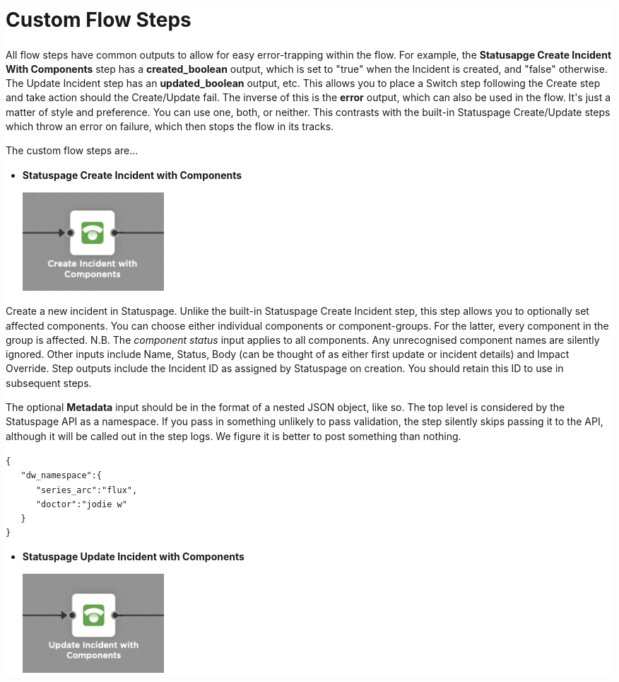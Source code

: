 	

# Custom Flow Steps
All flow steps have common outputs to allow for easy error-trapping within the flow. For example, the **Statusapge Create Incident With Components** step has a **created_boolean** output, which is set to "true" when the Incident is created, and "false" otherwise. The Update Incident step has an **updated_boolean** output, etc. This allows you to place a Switch step following the Create step and take action should the Create/Update fail. The inverse of this is the **error** output, which can also be used in the flow. It's just a matter of style and preference. You can use one, both, or neither.  This contrasts with the built-in Statuspage Create/Update steps which throw an error on failure, which then stops the flow in its tracks.

 
The custom flow steps are...
*	**Statuspage Create Incident with Components**
  
	<kbd>  <img src="/media/step_create.png" width="200"> </kbd>

Create a new incident in Statuspage. Unlike the built-in Statuspage Create Incident step, this step allows you to optionally set affected components. You can choose either individual components or component-groups. For the latter, every component in the group is affected. N.B. The *component status* input applies to all components. Any unrecognised component names are silently ignored. Other inputs include Name, Status, Body (can be thought of as either first update or incident details) and Impact Override.  Step outputs include the Incident ID as assigned by Statuspage on creation. You should retain this ID to use in subsequent steps. 

The optional  **Metadata** input should be in the format of a nested JSON object, like so. The top level is considered by the Statuspage API as a namespace. If you pass in something unlikely to pass validation, the step silently skips passing it to the API, although it will be called out in the step logs. We figure it is better to post something than nothing.

```
{
   "dw_namespace":{
      "series_arc":"flux",
      "doctor":"jodie w"
   }
}
```

*	**Statuspage Update Incident with Components**
  
	<kbd>  <img src="/media/step_update.png" width="200"> </kbd>
 